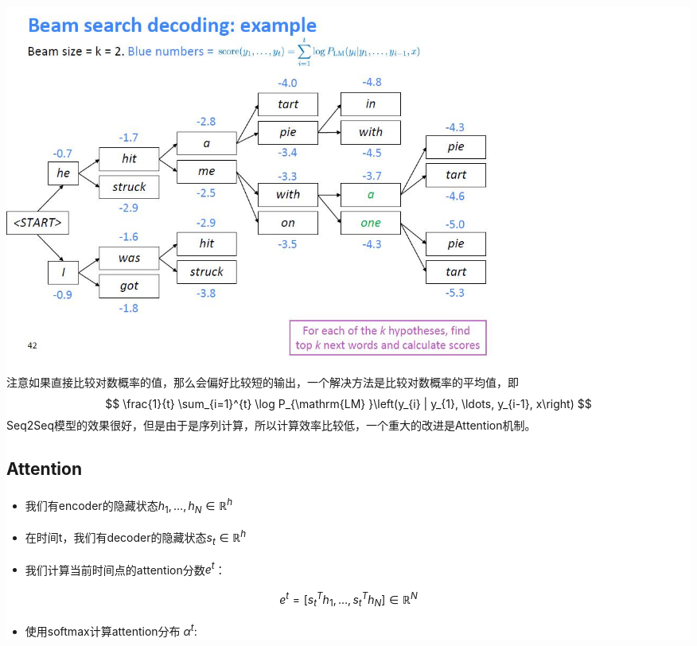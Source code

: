 <img src="./imgs_note/beamSearch.jpg" style="zoom:67%;" />

注意如果直接比较对数概率的值，那么会偏好比较短的输出，一个解决方法是比较对数概率的平均值，即
$$
\frac{1}{t} \sum_{i=1}^{t} \log P_{\mathrm{LM} }\left(y_{i} | y_{1}, \ldots, y_{i-1}, x\right)
$$
Seq2Seq模型的效果很好，但是由于是序列计算，所以计算效率比较低，一个重大的改进是Attention机制。

## Attention

- 我们有encoder的隐藏状态$h_{1}, \ldots, h_{N} \in \mathbb{R}^{h}$

- 在时间t，我们有decoder的隐藏状态$s_{t} \in \mathbb{R}^{h}$

- 我们计算当前时间点的attention分数$e^t$​​：

$$
e^{t}=\left[s_{t}^{T} {h}_{1}, \ldots, {s}_{t}^{T} {h}_{N}\right] \in \mathbb{R}^{N}
$$

- 使用softmax计算attention分布 $\alpha^t$:
